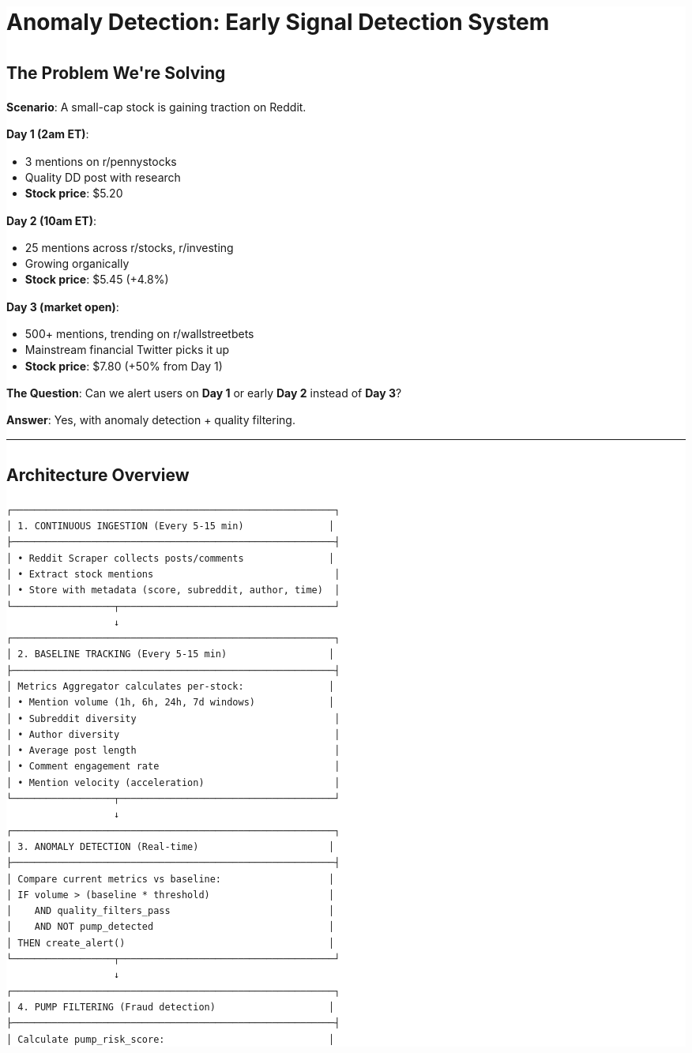 # Anomaly Detection: Early Signal Detection System

## The Problem We're Solving

**Scenario**: A small-cap stock is gaining traction on Reddit.

**Day 1 (2am ET)**:
- 3 mentions on r/pennystocks
- Quality DD post with research
- **Stock price**: $5.20

**Day 2 (10am ET)**:
- 25 mentions across r/stocks, r/investing
- Growing organically
- **Stock price**: $5.45 (+4.8%)

**Day 3 (market open)**:
- 500+ mentions, trending on r/wallstreetbets
- Mainstream financial Twitter picks it up
- **Stock price**: $7.80 (+50% from Day 1)

**The Question**: Can we alert users on **Day 1** or early **Day 2** instead of **Day 3**?

**Answer**: Yes, with anomaly detection + quality filtering.

---

## Architecture Overview

```
┌─────────────────────────────────────────────────────────┐
│ 1. CONTINUOUS INGESTION (Every 5-15 min)               │
├─────────────────────────────────────────────────────────┤
│ • Reddit Scraper collects posts/comments               │
│ • Extract stock mentions                                │
│ • Store with metadata (score, subreddit, author, time)  │
└──────────────────┬──────────────────────────────────────┘
                   ↓
┌─────────────────────────────────────────────────────────┐
│ 2. BASELINE TRACKING (Every 5-15 min)                  │
├─────────────────────────────────────────────────────────┤
│ Metrics Aggregator calculates per-stock:               │
│ • Mention volume (1h, 6h, 24h, 7d windows)             │
│ • Subreddit diversity                                   │
│ • Author diversity                                      │
│ • Average post length                                   │
│ • Comment engagement rate                               │
│ • Mention velocity (acceleration)                       │
└──────────────────┬──────────────────────────────────────┘
                   ↓
┌─────────────────────────────────────────────────────────┐
│ 3. ANOMALY DETECTION (Real-time)                       │
├─────────────────────────────────────────────────────────┤
│ Compare current metrics vs baseline:                   │
│ IF volume > (baseline * threshold)                     │
│    AND quality_filters_pass                            │
│    AND NOT pump_detected                               │
│ THEN create_alert()                                    │
└──────────────────┬──────────────────────────────────────┘
                   ↓
┌─────────────────────────────────────────────────────────┐
│ 4. PUMP FILTERING (Fraud detection)                    │
├─────────────────────────────────────────────────────────┤
│ Calculate pump_risk_score:                             │
```